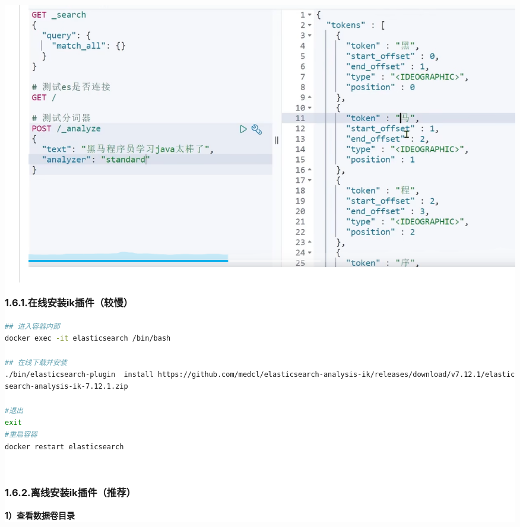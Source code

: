 > ![img](ElasticSearch基础1——索引和文档。Kibana,RestClient操作索引和文档+黑马旅游ES库导入.assets/449c59c1a2c04492baef67403b2f2b3e.png)![点击并拖拽以移动](data:image/gif;base64,R0lGODlhAQABAPABAP///wAAACH5BAEKAAAALAAAAAABAAEAAAICRAEAOw==)

### 1.6.1.在线安装ik插件（较慢）

```bash
## 进入容器内部
docker exec -it elasticsearch /bin/bash

## 在线下载并安装
./bin/elasticsearch-plugin  install https://github.com/medcl/elasticsearch-analysis-ik/releases/download/v7.12.1/elasticsearch-analysis-ik-7.12.1.zip

#退出
exit
#重启容器
docker restart elasticsearch
```

![点击并拖拽以移动](data:image/gif;base64,R0lGODlhAQABAPABAP///wAAACH5BAEKAAAALAAAAAABAAEAAAICRAEAOw==)

### 1.6.2.离线安装ik插件（推荐）

**1）查看数据卷目录**
